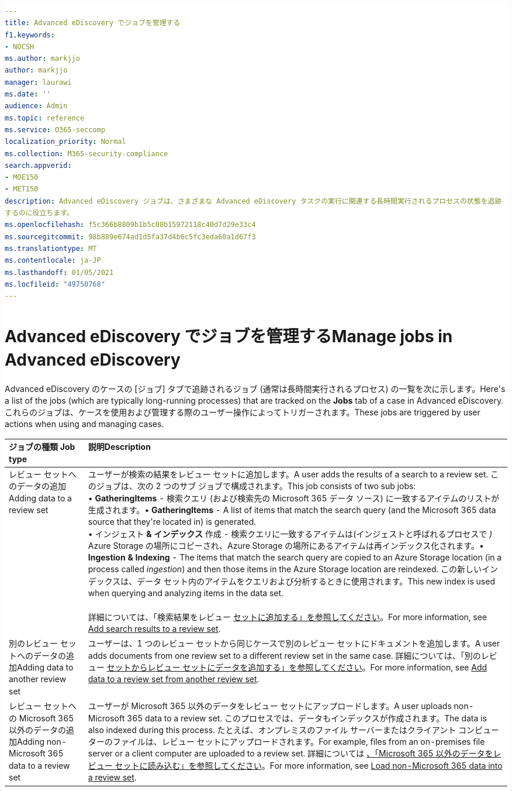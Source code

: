 ```yaml
---
title: Advanced eDiscovery でジョブを管理する
f1.keywords:
- NOCSH
ms.author: markjjo
author: markjjo
manager: laurawi
ms.date: ''
audience: Admin
ms.topic: reference
ms.service: O365-seccomp
localization_priority: Normal
ms.collection: M365-security-compliance
search.appverid:
- MOE150
- MET150
description: Advanced eDiscovery ジョブは、さまざまな Advanced eDiscovery タスクの実行に関連する長時間実行されるプロセスの状態を追跡するのに役立ちます。
ms.openlocfilehash: f5c366b8809b1b5c08b15972118c40d7d29e33c4
ms.sourcegitcommit: 98b889e674ad1d5fa37d4b6c5fc3eda60a1d67f3
ms.translationtype: MT
ms.contentlocale: ja-JP
ms.lasthandoff: 01/05/2021
ms.locfileid: "49750768"
---
```

# <a name="manage-jobs-in-advanced-ediscovery"></a><span data-ttu-id="0c506-103">Advanced eDiscovery でジョブを管理する</span><span class="sxs-lookup"><span data-stu-id="0c506-103">Manage jobs in Advanced eDiscovery</span></span>

<span data-ttu-id="0c506-104">Advanced eDiscovery のケースの [ジョブ] タブで追跡されるジョブ (通常は長時間実行されるプロセス) の一覧を次に示します。</span><span class="sxs-lookup"><span data-stu-id="0c506-104">Here's a list of the jobs (which are typically long-running processes) that are tracked on the **Jobs** tab of a case in Advanced eDiscovery.</span></span> <span data-ttu-id="0c506-105">これらのジョブは、ケースを使用および管理する際のユーザー操作によってトリガーされます。</span><span class="sxs-lookup"><span data-stu-id="0c506-105">These jobs are triggered by user actions when using and managing cases.</span></span>

| <span data-ttu-id="0c506-106">ジョブの種類 </span><span class="sxs-lookup"><span data-stu-id="0c506-106">Job type</span></span>           | <span data-ttu-id="0c506-107">説明</span><span class="sxs-lookup"><span data-stu-id="0c506-107">Description</span></span>     |
| :----------------- | :----------     |
|<span data-ttu-id="0c506-108">レビュー セットへのデータの追加</span><span class="sxs-lookup"><span data-stu-id="0c506-108">Adding data to a review set</span></span> | <span data-ttu-id="0c506-109">ユーザーが検索の結果をレビュー セットに追加します。</span><span class="sxs-lookup"><span data-stu-id="0c506-109">A user adds the results of a search to a review set.</span></span> <span data-ttu-id="0c506-110">このジョブは、次の 2 つのサブ ジョブで構成されます。</span><span class="sxs-lookup"><span data-stu-id="0c506-110">This job consists of two sub jobs:</span></span> </br><span data-ttu-id="0c506-111">• **GatheringItems** - 検索クエリ (および検索先の Microsoft 365 データ ソース) に一致するアイテムのリストが生成されます。</span><span class="sxs-lookup"><span data-stu-id="0c506-111">• **GatheringItems** - A list of items that match the search query (and the Microsoft 365 data source that they're located in) is generated.</span></span> </br><span data-ttu-id="0c506-112">• インジェスト **& インデックス** 作成 - 検索クエリに一致するアイテムは(インジェストと呼ばれるプロセスで *)* Azure Storage の場所にコピーされ、Azure Storage の場所にあるアイテムは再インデックス化されます。</span><span class="sxs-lookup"><span data-stu-id="0c506-112">• **Ingestion & Indexing** - The items that match the search query are copied to an Azure Storage location (in a process called *ingestion*) and then those items in the Azure Storage location are reindexed.</span></span> <span data-ttu-id="0c506-113">この新しいインデックスは、データ セット内のアイテムをクエリおよび分析するときに使用されます。</span><span class="sxs-lookup"><span data-stu-id="0c506-113">This new index is used when querying and analyzing items in the data set.</span></span> </br></br><span data-ttu-id="0c506-114">詳細については、「検索結果をレビュー [セットに追加する」を参照してください](add-data-to-review-set.md)。</span><span class="sxs-lookup"><span data-stu-id="0c506-114">For more information, see [Add search results to a review set](add-data-to-review-set.md).</span></span> |
|<span data-ttu-id="0c506-115">別のレビュー セットへのデータの追加</span><span class="sxs-lookup"><span data-stu-id="0c506-115">Adding data to another review set</span></span> | <span data-ttu-id="0c506-116">ユーザーは、1 つのレビュー セットから同じケースで別のレビュー セットにドキュメントを追加します。</span><span class="sxs-lookup"><span data-stu-id="0c506-116">A user adds documents from one review set to a different review set in the same case.</span></span> <span data-ttu-id="0c506-117">詳細については、「別のレビュー [セットからレビュー セットにデータを追加する」を参照してください](add-data-to-review-set-from-another-review-set.md)。</span><span class="sxs-lookup"><span data-stu-id="0c506-117">For more information, see [Add data to a review set from another review set](add-data-to-review-set-from-another-review-set.md).</span></span>|
|<span data-ttu-id="0c506-118">レビュー セットへの Microsoft 365 以外のデータの追加</span><span class="sxs-lookup"><span data-stu-id="0c506-118">Adding non-Microsoft 365 data to a review set</span></span> | <span data-ttu-id="0c506-119">ユーザーが Microsoft 365 以外のデータをレビュー セットにアップロードします。</span><span class="sxs-lookup"><span data-stu-id="0c506-119">A user uploads non-Microsoft 365 data to a review set.</span></span> <span data-ttu-id="0c506-120">このプロセスでは、データもインデックスが作成されます。</span><span class="sxs-lookup"><span data-stu-id="0c506-120">The data is also indexed during this process.</span></span> <span data-ttu-id="0c506-121">たとえば、オンプレミスのファイル サーバーまたはクライアント コンピューターのファイルは、レビュー セットにアップロードされます。</span><span class="sxs-lookup"><span data-stu-id="0c506-121">For example, files from an on-premises file server or a client computer are uploaded to a review set.</span></span> <span data-ttu-id="0c506-122">詳細については [、「Microsoft 365 以外のデータをレビュー セットに読み込む」を参照してください](load-non-office-365-data-into-a-review-set.md)。</span><span class="sxs-lookup"><span data-stu-id="0c506-122">For more information, see [Load non-Microsoft 365 data into a review set](load-non-office-365-data-into-a-review-set.md).</span></span>| 